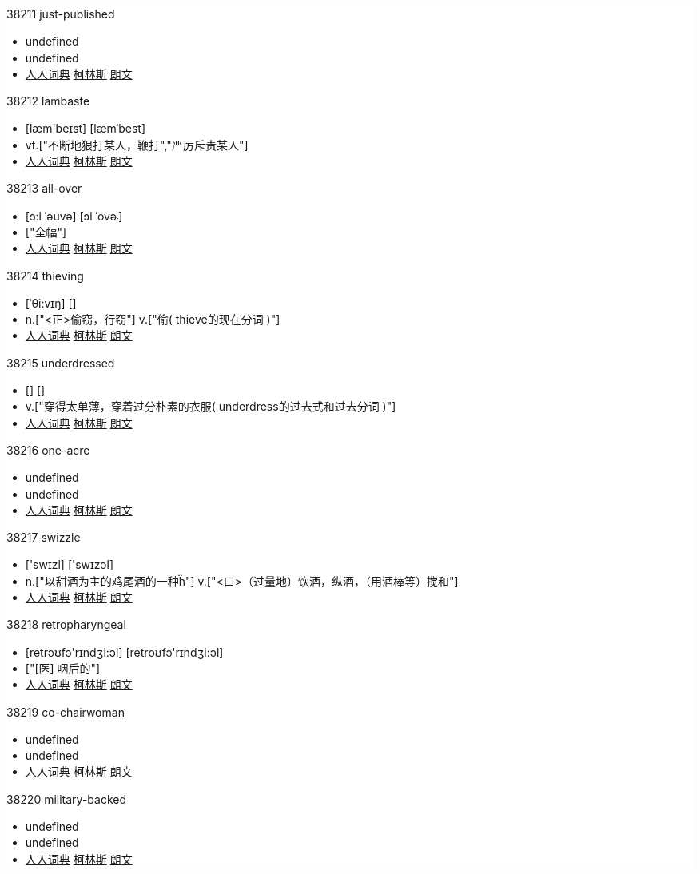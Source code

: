 38211 just-published 
- undefined 
- undefined 
- [人人词典](https://www.91dict.com/words?w=just-published) [柯林斯](https://www.collinsdictionary.com/zh/dictionary/english/just-published) [朗文](https://www.ldoceonline.com/dictionary/just-published) 

38212 lambaste 
- [læm'beɪst]  [læmˈbest] 
- vt.["不断地狠打某人，鞭打","严厉斥责某人"]   
- [人人词典](https://www.91dict.com/words?w=lambaste) [柯林斯](https://www.collinsdictionary.com/zh/dictionary/english/lambaste) [朗文](https://www.ldoceonline.com/dictionary/lambaste) 

38213 all-over 
- [ɔ:l ˈəuvə]  [ɔl ˈovɚ] 
- ["全幅"]   
- [人人词典](https://www.91dict.com/words?w=all-over) [柯林斯](https://www.collinsdictionary.com/zh/dictionary/english/all-over) [朗文](https://www.ldoceonline.com/dictionary/all-over) 

38214 thieving 
- [ˈθi:vɪŋ]  [] 
- n.["<正>偷窃，行窃"]  v.["偷( thieve的现在分词 )"]   
- [人人词典](https://www.91dict.com/words?w=thieving) [柯林斯](https://www.collinsdictionary.com/zh/dictionary/english/thieving) [朗文](https://www.ldoceonline.com/dictionary/thieving) 

38215 underdressed 
- []  [] 
- v.["穿得太单薄，穿着过分朴素的衣服( underdress的过去式和过去分词 )"]   
- [人人词典](https://www.91dict.com/words?w=underdressed) [柯林斯](https://www.collinsdictionary.com/zh/dictionary/english/underdressed) [朗文](https://www.ldoceonline.com/dictionary/underdressed) 

38216 one-acre 
- undefined 
- undefined 
- [人人词典](https://www.91dict.com/words?w=one-acre) [柯林斯](https://www.collinsdictionary.com/zh/dictionary/english/one-acre) [朗文](https://www.ldoceonline.com/dictionary/one-acre) 

38217 swizzle 
- ['swɪzl]  ['swɪzəl] 
- n.["以甜酒为主的鸡尾酒的一种"]  v.["<口>（过量地）饮酒，纵酒，（用酒棒等）搅和"]   
- [人人词典](https://www.91dict.com/words?w=swizzle) [柯林斯](https://www.collinsdictionary.com/zh/dictionary/english/swizzle) [朗文](https://www.ldoceonline.com/dictionary/swizzle) 

38218 retropharyngeal 
- [retrəʊfə'rɪndʒi:əl]  [retroʊfə'rɪndʒi:əl] 
- ["[医] 咽后的"]   
- [人人词典](https://www.91dict.com/words?w=retropharyngeal) [柯林斯](https://www.collinsdictionary.com/zh/dictionary/english/retropharyngeal) [朗文](https://www.ldoceonline.com/dictionary/retropharyngeal) 

38219 co-chairwoman 
- undefined 
- undefined 
- [人人词典](https://www.91dict.com/words?w=co-chairwoman) [柯林斯](https://www.collinsdictionary.com/zh/dictionary/english/co-chairwoman) [朗文](https://www.ldoceonline.com/dictionary/co-chairwoman) 

38220 military-backed 
- undefined 
- undefined 
- [人人词典](https://www.91dict.com/words?w=military-backed) [柯林斯](https://www.collinsdictionary.com/zh/dictionary/english/military-backed) [朗文](https://www.ldoceonline.com/dictionary/military-backed) 
